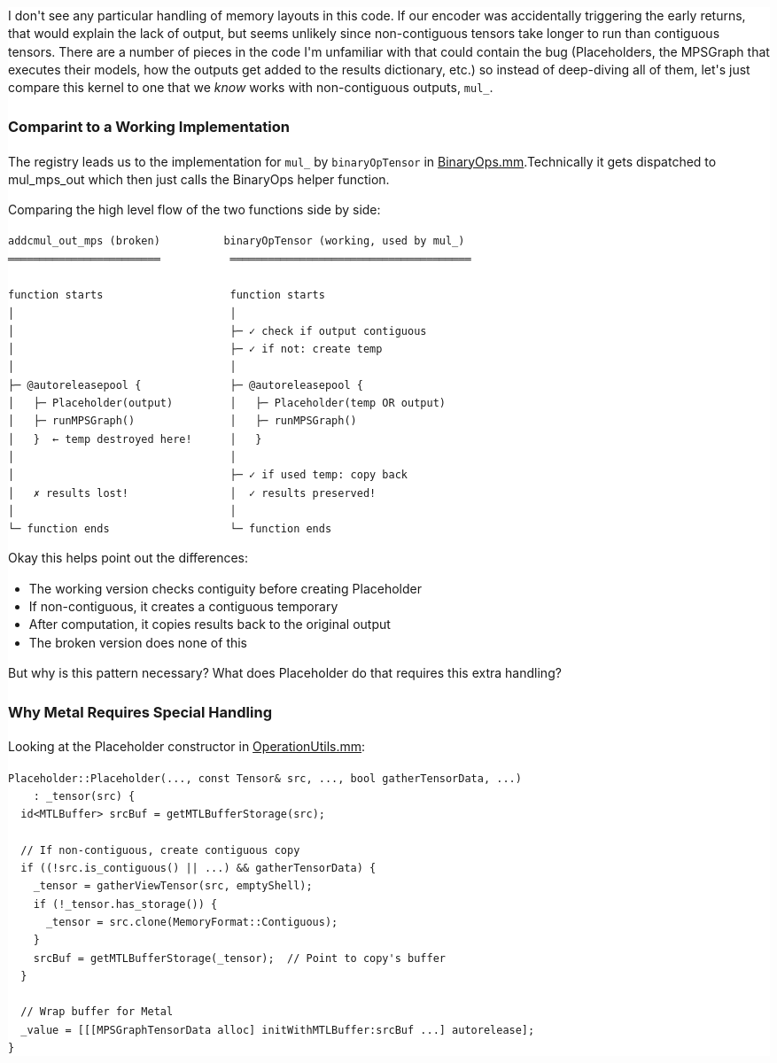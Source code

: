 I don't see any particular handling of memory layouts in this code. If our encoder was accidentally triggering the early returns, that would explain the lack of output, but seems unlikely since non-contiguous tensors take longer to run than contiguous tensors. There are a number of pieces in the code I'm unfamiliar with that could contain the bug (Placeholders, the MPSGraph that executes their models, how the outputs get added to the results dictionary, etc.) so instead of deep-diving all of them, let's just compare this kernel to one that we _know_ works with non-contiguous outputs, `mul_`.

### Comparint to a Working Implementation

The registry leads us to the implementation for `mul_` by `binaryOpTensor` in [BinaryOps.mm](https://github.com/pytorch/pytorch/blob/v2.2.1/aten/src/ATen/native/mps/operations/BinaryOps.mm).<d-footnote>Technically it gets dispatched to mul_mps_out which then just calls the BinaryOps helper function.</d-footnote>

Comparing the high level flow of the two functions side by side:
```
addcmul_out_mps (broken)          binaryOpTensor (working, used by mul_)
════════════════════════           ══════════════════════════════════════

function starts                    function starts
│                                  │
│                                  ├─ ✓ check if output contiguous
│                                  ├─ ✓ if not: create temp
│                                  │
├─ @autoreleasepool {              ├─ @autoreleasepool {
│   ├─ Placeholder(output)         │   ├─ Placeholder(temp OR output)
│   ├─ runMPSGraph()               │   ├─ runMPSGraph()
│   }  ← temp destroyed here!      │   }
│                                  │
│                                  ├─ ✓ if used temp: copy back
│   ✗ results lost!                │  ✓ results preserved!
│                                  │
└─ function ends                   └─ function ends
```

Okay this helps point out the differences:

* The working version checks contiguity before creating Placeholder
* If non-contiguous, it creates a contiguous temporary
* After computation, it copies results back to the original output
* The broken version does none of this

But why is this pattern necessary? What does Placeholder do that requires this extra handling?

### Why Metal Requires Special Handling

Looking at the Placeholder constructor in [OperationUtils.mm](https://github.com/pytorch/pytorch/blob/6c8c5ad5eaf47a62fafbb4a2747198cbffbf1ff0/aten/src/ATen/native/mps/OperationUtils.mm#L315C1-L358C2):

```objc
Placeholder::Placeholder(..., const Tensor& src, ..., bool gatherTensorData, ...)
    : _tensor(src) {
  id<MTLBuffer> srcBuf = getMTLBufferStorage(src);
  
  // If non-contiguous, create contiguous copy
  if ((!src.is_contiguous() || ...) && gatherTensorData) {
    _tensor = gatherViewTensor(src, emptyShell);
    if (!_tensor.has_storage()) {
      _tensor = src.clone(MemoryFormat::Contiguous);
    }
    srcBuf = getMTLBufferStorage(_tensor);  // Point to copy's buffer
  }
  
  // Wrap buffer for Metal
  _value = [[[MPSGraphTensorData alloc] initWithMTLBuffer:srcBuf ...] autorelease];
}
```
